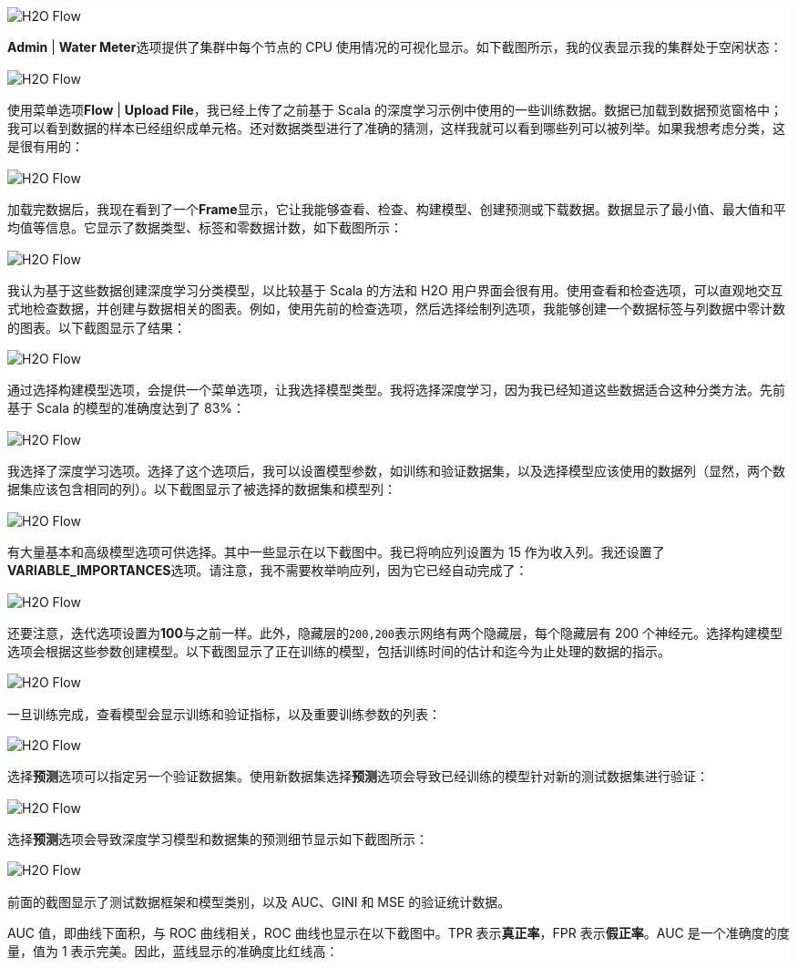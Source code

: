 ![H2O Flow](https://github.com/OpenDocCN/freelearn-bigdata-zh/raw/master/docs/ms-spark/img/B01989_07_08.jpg)

**Admin** | **Water Meter**选项提供了集群中每个节点的 CPU 使用情况的可视化显示。如下截图所示，我的仪表显示我的集群处于空闲状态：

![H2O Flow](https://github.com/OpenDocCN/freelearn-bigdata-zh/raw/master/docs/ms-spark/img/B01989_07_09.jpg)

使用菜单选项**Flow** | **Upload File**，我已经上传了之前基于 Scala 的深度学习示例中使用的一些训练数据。数据已加载到数据预览窗格中；我可以看到数据的样本已经组织成单元格。还对数据类型进行了准确的猜测，这样我就可以看到哪些列可以被列举。如果我想考虑分类，这是很有用的：

![H2O Flow](https://github.com/OpenDocCN/freelearn-bigdata-zh/raw/master/docs/ms-spark/img/B01989_07_10.jpg)

加载完数据后，我现在看到了一个**Frame**显示，它让我能够查看、检查、构建模型、创建预测或下载数据。数据显示了最小值、最大值和平均值等信息。它显示了数据类型、标签和零数据计数，如下截图所示：

![H2O Flow](https://github.com/OpenDocCN/freelearn-bigdata-zh/raw/master/docs/ms-spark/img/B01989_07_11.jpg)

我认为基于这些数据创建深度学习分类模型，以比较基于 Scala 的方法和 H2O 用户界面会很有用。使用查看和检查选项，可以直观地交互式地检查数据，并创建与数据相关的图表。例如，使用先前的检查选项，然后选择绘制列选项，我能够创建一个数据标签与列数据中零计数的图表。以下截图显示了结果：

![H2O Flow](https://github.com/OpenDocCN/freelearn-bigdata-zh/raw/master/docs/ms-spark/img/B01989_07_12.jpg)

通过选择构建模型选项，会提供一个菜单选项，让我选择模型类型。我将选择深度学习，因为我已经知道这些数据适合这种分类方法。先前基于 Scala 的模型的准确度达到了 83%：

![H2O Flow](https://github.com/OpenDocCN/freelearn-bigdata-zh/raw/master/docs/ms-spark/img/B01989_07_13.jpg)

我选择了深度学习选项。选择了这个选项后，我可以设置模型参数，如训练和验证数据集，以及选择模型应该使用的数据列（显然，两个数据集应该包含相同的列）。以下截图显示了被选择的数据集和模型列：

![H2O Flow](https://github.com/OpenDocCN/freelearn-bigdata-zh/raw/master/docs/ms-spark/img/B01989_07_14.jpg)

有大量基本和高级模型选项可供选择。其中一些显示在以下截图中。我已将响应列设置为 15 作为收入列。我还设置了**VARIABLE_IMPORTANCES**选项。请注意，我不需要枚举响应列，因为它已经自动完成了：

![H2O Flow](https://github.com/OpenDocCN/freelearn-bigdata-zh/raw/master/docs/ms-spark/img/B01989_07_15.jpg)

还要注意，迭代选项设置为**100**与之前一样。此外，隐藏层的`200,200`表示网络有两个隐藏层，每个隐藏层有 200 个神经元。选择构建模型选项会根据这些参数创建模型。以下截图显示了正在训练的模型，包括训练时间的估计和迄今为止处理的数据的指示。

![H2O Flow](https://github.com/OpenDocCN/freelearn-bigdata-zh/raw/master/docs/ms-spark/img/B01989_07_16.jpg)

一旦训练完成，查看模型会显示训练和验证指标，以及重要训练参数的列表：

![H2O Flow](https://github.com/OpenDocCN/freelearn-bigdata-zh/raw/master/docs/ms-spark/img/B01989_07_17.jpg)

选择**预测**选项可以指定另一个验证数据集。使用新数据集选择**预测**选项会导致已经训练的模型针对新的测试数据集进行验证：

![H2O Flow](https://github.com/OpenDocCN/freelearn-bigdata-zh/raw/master/docs/ms-spark/img/B01989_07_18.jpg)

选择**预测**选项会导致深度学习模型和数据集的预测细节显示如下截图所示：

![H2O Flow](https://github.com/OpenDocCN/freelearn-bigdata-zh/raw/master/docs/ms-spark/img/B01989_07_19.jpg)

前面的截图显示了测试数据框架和模型类别，以及 AUC、GINI 和 MSE 的验证统计数据。

AUC 值，即曲线下面积，与 ROC 曲线相关，ROC 曲线也显示在以下截图中。TPR 表示**真正率**，FPR 表示**假正率**。AUC 是一个准确度的度量，值为 1 表示完美。因此，蓝线显示的准确度比红线高：
